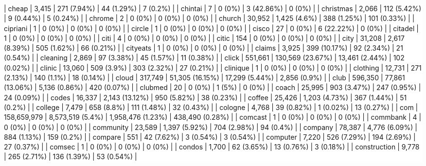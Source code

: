 | cheap | 3,415 | 271 (7.94%) | 44 (1.29%) | 7 (0.2%) |
| chintai | 7 | 0 (0%) | 3 (42.86%) | 0 (0%) |
| christmas | 2,066 | 112 (5.42%) | 9 (0.44%) | 5 (0.24%) |
| chrome | 2 | 0 (0%) | 0 (0%) | 0 (0%) |
| church | 30,952 | 1,425 (4.6%) | 388 (1.25%) | 101 (0.33%) |
| cipriani | 1 | 0 (0%) | 0 (0%) | 0 (0%) |
| circle | 1 | 0 (0%) | 0 (0%) | 0 (0%) |
| cisco | 27 | 0 (0%) | 6 (22.22%) | 0 (0%) |
| citadel | 1 | 0 (0%) | 0 (0%) | 0 (0%) |
| citi | 4 | 0 (0%) | 0 (0%) | 0 (0%) |
| citic | 154 | 0 (0%) | 0 (0%) | 0 (0%) |
| city | 31,208 | 2,617 (8.39%) | 505 (1.62%) | 66 (0.21%) |
| cityeats | 1 | 0 (0%) | 0 (0%) | 0 (0%) |
| claims | 3,925 | 399 (10.17%) | 92 (2.34%) | 21 (0.54%) |
| cleaning | 2,869 | 97 (3.38%) | 45 (1.57%) | 11 (0.38%) |
| click | 551,661 | 130,569 (23.67%) | 13,461 (2.44%) | 102 (0.02%) |
| clinic | 13,060 | 509 (3.9%) | 303 (2.32%) | 27 (0.21%) |
| clinique | 1 | 0 (0%) | 0 (0%) | 0 (0%) |
| clothing | 12,731 | 271 (2.13%) | 140 (1.1%) | 18 (0.14%) |
| cloud | 317,749 | 51,305 (16.15%) | 17,299 (5.44%) | 2,856 (0.9%) |
| club | 596,350 | 77,861 (13.06%) | 5,136 (0.86%) | 420 (0.07%) |
| clubmed | 20 | 0 (0%) | 1 (5%) | 0 (0%) |
| coach | 25,995 | 903 (3.47%) | 247 (0.95%) | 24 (0.09%) |
| codes | 16,337 | 2,143 (13.12%) | 950 (5.82%) | 38 (0.23%) |
| coffee | 25,426 | 1,203 (4.73%) | 367 (1.44%) | 51 (0.2%) |
| college | 7,479 | 658 (8.8%) | 111 (1.48%) | 32 (0.43%) |
| cologne | 4,768 | 39 (0.82%) | 1 (0.02%) | 13 (0.27%) |
| com | 158,659,979 | 8,573,519 (5.4%) | 1,958,476 (1.23%) | 438,490 (0.28%) |
| comcast | 1 | 0 (0%) | 0 (0%) | 0 (0%) |
| commbank | 4 | 0 (0%) | 0 (0%) | 0 (0%) |
| community | 23,589 | 1,397 (5.92%) | 704 (2.98%) | 94 (0.4%) |
| company | 78,387 | 4,776 (6.09%) | 884 (1.13%) | 159 (0.2%) |
| compare | 551 | 42 (7.62%) | 3 (0.54%) | 3 (0.54%) |
| computer | 7,220 | 526 (7.29%) | 194 (2.69%) | 27 (0.37%) |
| comsec | 1 | 0 (0%) | 0 (0%) | 0 (0%) |
| condos | 1,700 | 62 (3.65%) | 13 (0.76%) | 3 (0.18%) |
| construction | 9,778 | 265 (2.71%) | 136 (1.39%) | 53 (0.54%) |